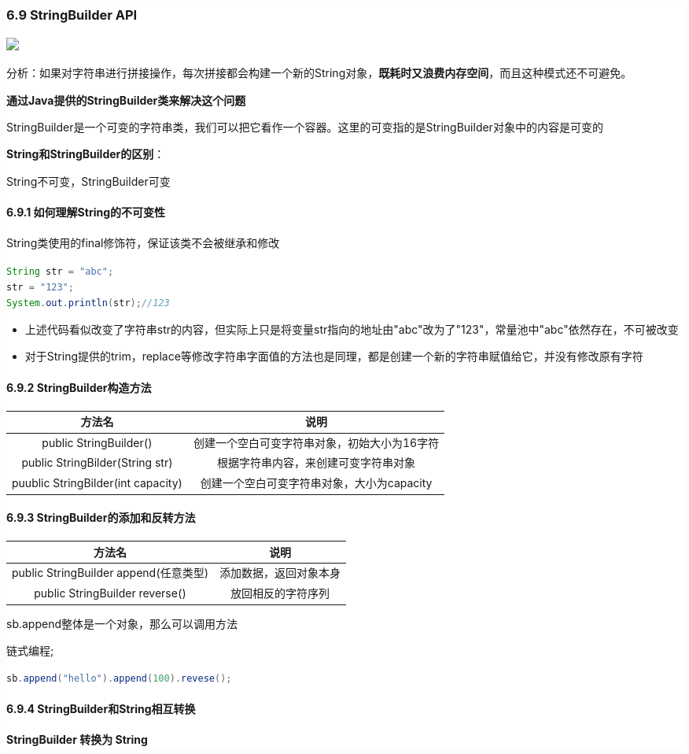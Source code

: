 ### 6.9 StringBuilder API

![](C:\Users\Asinil\Desktop\学习\Java\6.9.PNG)

分析：如果对字符串进行拼接操作，每次拼接都会构建一个新的String对象，**既耗时又浪费内存空间**，而且这种模式还不可避免。

**通过Java提供的StringBuilder类来解决这个问题**

StringBuilder是一个可变的字符串类，我们可以把它看作一个容器。这里的可变指的是StringBuilder对象中的内容是可变的

**String和StringBuilder的区别**：

String不可变，StringBuilder可变

#### 6.9.1 如何理解String的不可变性

String类使用的final修饰符，保证该类不会被继承和修改

```java
String str = "abc";
str = "123";
System.out.println(str);//123
```

- 上述代码看似改变了字符串str的内容，但实际上只是将变量str指向的地址由"abc"改为了"123"，常量池中"abc"依然存在，不可被改变

- 对于String提供的trim，replace等修改字符串字面值的方法也是同理，都是创建一个新的字符串赋值给它，并没有修改原有字符

#### 6.9.2 StringBuilder构造方法

|               方法名               |                     说明                     |
| :--------------------------------: | :------------------------------------------: |
|       public StringBuilder()       | 创建一个空白可变字符串对象，初始大小为16字符 |
|  public StringBilder(String str)   |     根据字符串内容，来创建可变字符串对象     |
| puublic StringBilder(int capacity) |  创建一个空白可变字符串对象，大小为capacity  |

#### 6.9.3 StringBuilder的添加和反转方法

|                方法名                 |          说明          |
| :-----------------------------------: | :--------------------: |
| public StringBuilder append(任意类型) | 添加数据，返回对象本身 |
|    public StringBuilder reverse()     |   放回相反的字符序列   |

sb.append整体是一个对象，那么可以调用方法

链式编程;

```java
sb.append("hello").append(100).revese();
```

#### 6.9.4 StringBuilder和String相互转换

**StringBuilder 转换为 String**
